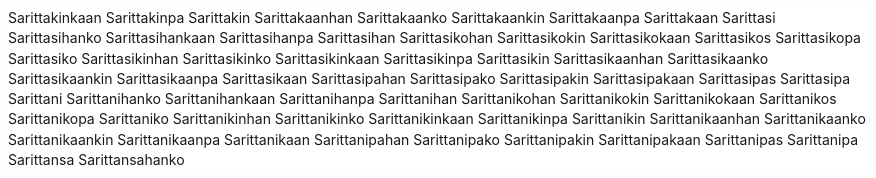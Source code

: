 Sarittakinkaan
Sarittakinpa
Sarittakin
Sarittakaanhan
Sarittakaanko
Sarittakaankin
Sarittakaanpa
Sarittakaan
Sarittasi
Sarittasihanko
Sarittasihankaan
Sarittasihanpa
Sarittasihan
Sarittasikohan
Sarittasikokin
Sarittasikokaan
Sarittasikos
Sarittasikopa
Sarittasiko
Sarittasikinhan
Sarittasikinko
Sarittasikinkaan
Sarittasikinpa
Sarittasikin
Sarittasikaanhan
Sarittasikaanko
Sarittasikaankin
Sarittasikaanpa
Sarittasikaan
Sarittasipahan
Sarittasipako
Sarittasipakin
Sarittasipakaan
Sarittasipas
Sarittasipa
Sarittani
Sarittanihanko
Sarittanihankaan
Sarittanihanpa
Sarittanihan
Sarittanikohan
Sarittanikokin
Sarittanikokaan
Sarittanikos
Sarittanikopa
Sarittaniko
Sarittanikinhan
Sarittanikinko
Sarittanikinkaan
Sarittanikinpa
Sarittanikin
Sarittanikaanhan
Sarittanikaanko
Sarittanikaankin
Sarittanikaanpa
Sarittanikaan
Sarittanipahan
Sarittanipako
Sarittanipakin
Sarittanipakaan
Sarittanipas
Sarittanipa
Sarittansa
Sarittansahanko